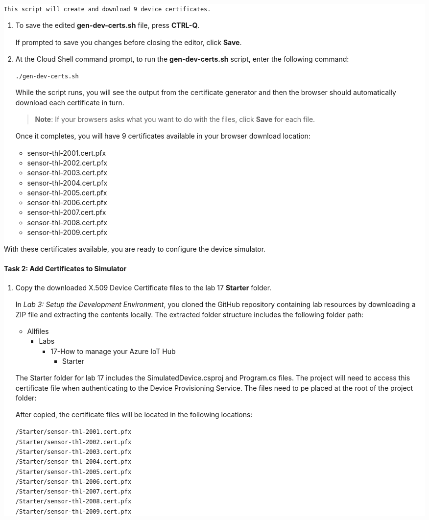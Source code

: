     This script will create and download 9 device certificates.

1. To save the edited **gen-dev-certs.sh** file, press **CTRL-Q**. 

    If prompted to save you changes before closing the editor, click **Save**.

1. At the Cloud Shell command prompt, to run the **gen-dev-certs.sh** script, enter the following command:

    ```bash
    ./gen-dev-certs.sh
    ```

    While the script runs, you will see the output from the certificate generator and then the browser should automatically download each certificate in turn. 

    > **Note**: If your browsers asks what you want to do with the files, click **Save** for each file.


    Once it completes, you will have 9 certificates available in your browser download location:

    * sensor-thl-2001.cert.pfx
    * sensor-thl-2002.cert.pfx
    * sensor-thl-2003.cert.pfx
    * sensor-thl-2004.cert.pfx
    * sensor-thl-2005.cert.pfx
    * sensor-thl-2006.cert.pfx
    * sensor-thl-2007.cert.pfx
    * sensor-thl-2008.cert.pfx
    * sensor-thl-2009.cert.pfx

With these certificates available, you are ready to configure the device simulator.

#### Task 2: Add Certificates to Simulator

1. Copy the downloaded X.509 Device Certificate files to the lab 17 **Starter** folder.

    In _Lab 3: Setup the Development Environment_, you cloned the GitHub repository containing lab resources by downloading a ZIP file and extracting the contents locally. The extracted folder structure includes the following folder path:

    * Allfiles
      * Labs
          * 17-How to manage your Azure IoT Hub
            * Starter

    The Starter folder for lab 17 includes the SimulatedDevice.csproj and Program.cs files. The project will need to access this certificate file when authenticating to the Device Provisioning Service. The files need to pe placed at the root of the project folder:

    After copied, the certificate files will be located in the following locations:

    ```text
    /Starter/sensor-thl-2001.cert.pfx
    /Starter/sensor-thl-2002.cert.pfx
    /Starter/sensor-thl-2003.cert.pfx
    /Starter/sensor-thl-2004.cert.pfx
    /Starter/sensor-thl-2005.cert.pfx
    /Starter/sensor-thl-2006.cert.pfx
    /Starter/sensor-thl-2007.cert.pfx
    /Starter/sensor-thl-2008.cert.pfx
    /Starter/sensor-thl-2009.cert.pfx
    ```
